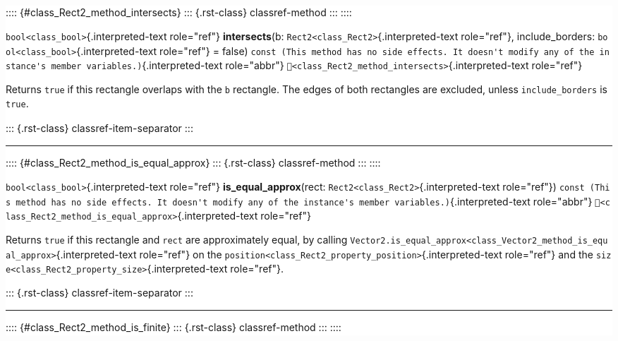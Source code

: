 :::: {#class_Rect2_method_intersects}
::: {.rst-class}
classref-method
:::
::::

`bool<class_bool>`{.interpreted-text role="ref"} **intersects**(b:
`Rect2<class_Rect2>`{.interpreted-text role="ref"}, include_borders:
`bool<class_bool>`{.interpreted-text role="ref"} = false)
`const (This method has no side effects. It doesn't modify any of the instance's member variables.)`{.interpreted-text
role="abbr"} `🔗<class_Rect2_method_intersects>`{.interpreted-text
role="ref"}

Returns `true` if this rectangle overlaps with the `b` rectangle. The
edges of both rectangles are excluded, unless `include_borders` is
`true`.

::: {.rst-class}
classref-item-separator
:::

------------------------------------------------------------------------

:::: {#class_Rect2_method_is_equal_approx}
::: {.rst-class}
classref-method
:::
::::

`bool<class_bool>`{.interpreted-text role="ref"}
**is_equal_approx**(rect: `Rect2<class_Rect2>`{.interpreted-text
role="ref"})
`const (This method has no side effects. It doesn't modify any of the instance's member variables.)`{.interpreted-text
role="abbr"} `🔗<class_Rect2_method_is_equal_approx>`{.interpreted-text
role="ref"}

Returns `true` if this rectangle and `rect` are approximately equal, by
calling
`Vector2.is_equal_approx<class_Vector2_method_is_equal_approx>`{.interpreted-text
role="ref"} on the
`position<class_Rect2_property_position>`{.interpreted-text role="ref"}
and the `size<class_Rect2_property_size>`{.interpreted-text role="ref"}.

::: {.rst-class}
classref-item-separator
:::

------------------------------------------------------------------------

:::: {#class_Rect2_method_is_finite}
::: {.rst-class}
classref-method
:::
::::
